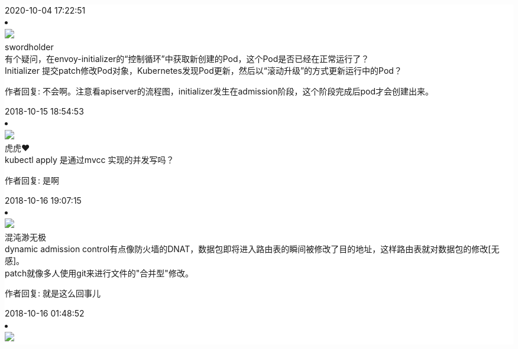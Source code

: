   </div>
  <div class="_3klNVc4Z_0">
    <div class="_3Hkula0k_0">2020-10-04 17:22:51</div>
  </div>
</div>
</div>
</li>
<li>
<div class="_2sjJGcOH_0"><img src="https://static001.geekbang.org/account/avatar/00/0f/4c/49/d21c134f.jpg"
  class="_3FLYR4bF_0">
<div class="_36ChpWj4_0">
  <div class="_2zFoi7sd_0"><span>swordholder</span>
  </div>
  <div class="_2_QraFYR_0">有个疑问，在envoy-initializer的“控制循环”中获取新创建的Pod，这个Pod是否已经在正常运行了？<br>Initializer 提交patch修改Pod对象，Kubernetes发现Pod更新，然后以“滚动升级”的方式更新运行中的Pod？</div>
  <div class="_10o3OAxT_0">
    <p class="_3KxQPN3V_0">作者回复: 不会啊。注意看apiserver的流程图，initializer发生在admission阶段，这个阶段完成后pod才会创建出来。</p>
  </div>
  <div class="_3klNVc4Z_0">
    <div class="_3Hkula0k_0">2018-10-15 18:54:53</div>
  </div>
</div>
</div>
</li>
<li>
<div class="_2sjJGcOH_0"><img src="https://static001.geekbang.org/account/avatar/00/10/94/47/75875257.jpg"
  class="_3FLYR4bF_0">
<div class="_36ChpWj4_0">
  <div class="_2zFoi7sd_0"><span>虎虎❤️</span>
  </div>
  <div class="_2_QraFYR_0">kubectl apply 是通过mvcc 实现的并发写吗？</div>
  <div class="_10o3OAxT_0">
    <p class="_3KxQPN3V_0">作者回复: 是啊</p>
  </div>
  <div class="_3klNVc4Z_0">
    <div class="_3Hkula0k_0">2018-10-16 19:07:15</div>
  </div>
</div>
</div>
</li>
<li>
<div class="_2sjJGcOH_0"><img src="https://static001.geekbang.org/account/avatar/00/12/a5/08/10b18682.jpg"
  class="_3FLYR4bF_0">
<div class="_36ChpWj4_0">
  <div class="_2zFoi7sd_0"><span>混沌渺无极</span>
  </div>
  <div class="_2_QraFYR_0">dynamic admission control有点像防火墙的DNAT，数据包即将进入路由表的瞬间被修改了目的地址，这样路由表就对数据包的修改[无感]。<br>patch就像多人使用git来进行文件的&quot;合并型&quot;修改。</div>
  <div class="_10o3OAxT_0">
    <p class="_3KxQPN3V_0">作者回复: 就是这么回事儿</p>
  </div>
  <div class="_3klNVc4Z_0">
    <div class="_3Hkula0k_0">2018-10-16 01:48:52</div>
  </div>
</div>
</div>
</li>
<li>
<div class="_2sjJGcOH_0"><img src="https://static001.geekbang.org/account/avatar/00/0f/72/3e/534db55d.jpg"
  class="_3FLYR4bF_0">
<div class="_36ChpWj4_0">